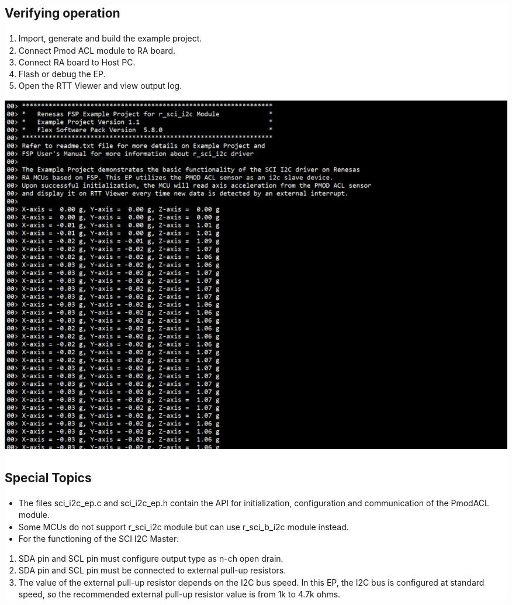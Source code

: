 ## Verifying operation ##
1. Import, generate and build the example project.
2. Connect Pmod ACL module to RA board.
3. Connect RA board to Host PC.
4. Flash or debug the EP.
5. Open the RTT Viewer and view output log.
  
  ![rtt_log](images/sci_i2c_rtt_log.png "J-Link RTT Viewer")

## Special Topics ##
* The files sci_i2c_ep.c and sci_i2c_ep.h contain the API for initialization, configuration and communication of the PmodACL module.
* Some MCUs do not support r_sci_i2c module but can use r_sci_b_i2c module instead.
* For the functioning of the SCI I2C Master:
1. SDA pin and SCL pin must configure output type as n-ch open drain.
2. SDA pin and SCL pin must be connected to external pull-up resistors.
3. The value of the external pull-up resistor depends on the I2C bus speed. In this EP, the I2C bus is configured at standard speed, so the recommended external pull-up resistor value is from 1k to 4.7k ohms.
